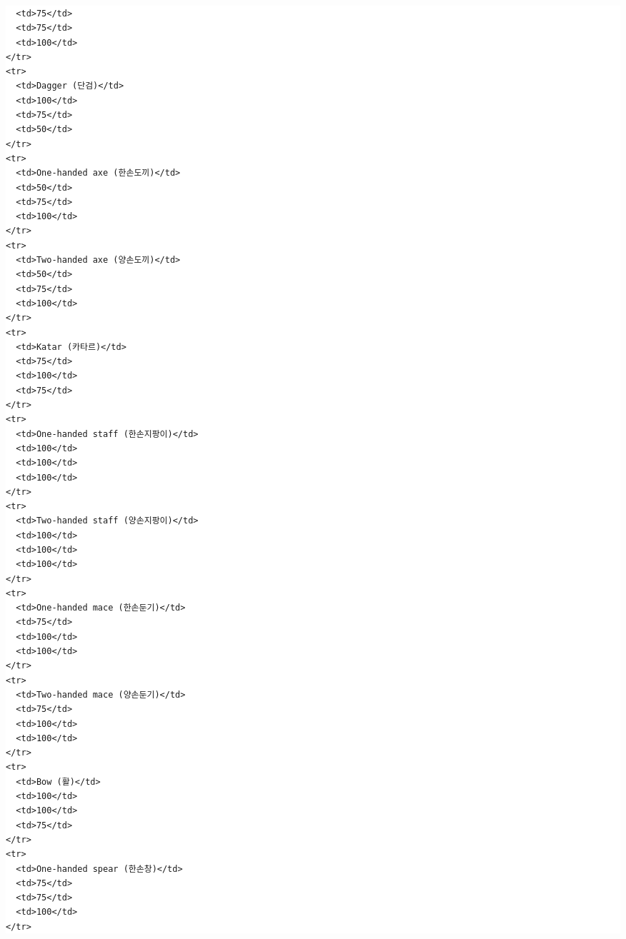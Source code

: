       <td>75</td>
      <td>75</td>
      <td>100</td>
    </tr>
    <tr>
      <td>Dagger (단검)</td>
      <td>100</td>
      <td>75</td>
      <td>50</td>
    </tr>
    <tr>
      <td>One-handed axe (한손도끼)</td>
      <td>50</td>
      <td>75</td>
      <td>100</td>
    </tr>
    <tr>
      <td>Two-handed axe (양손도끼)</td>
      <td>50</td>
      <td>75</td>
      <td>100</td>
    </tr>
    <tr>
      <td>Katar (카타르)</td>
      <td>75</td>
      <td>100</td>
      <td>75</td>
    </tr>
    <tr>
      <td>One-handed staff (한손지팡이)</td>
      <td>100</td>
      <td>100</td>
      <td>100</td>
    </tr>
    <tr>
      <td>Two-handed staff (양손지팡이)</td>
      <td>100</td>
      <td>100</td>
      <td>100</td>
    </tr>
    <tr>
      <td>One-handed mace (한손둔기)</td>
      <td>75</td>
      <td>100</td>
      <td>100</td>
    </tr>
    <tr>
      <td>Two-handed mace (양손둔기)</td>
      <td>75</td>
      <td>100</td>
      <td>100</td>
    </tr>
    <tr>
      <td>Bow (활)</td>
      <td>100</td>
      <td>100</td>
      <td>75</td>
    </tr>
    <tr>
      <td>One-handed spear (한손창)</td>
      <td>75</td>
      <td>75</td>
      <td>100</td>
    </tr>